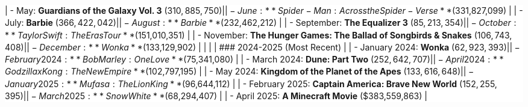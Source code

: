 | - May: **Guardians of the Galaxy Vol. 3** ($310,885,750)                                      |
| - June: **Spider-Man: Across the Spider-Verse** ($331,827,099)                                |
| - July: **Barbie** ($366,422,042)                                                             |
| - August: **Barbie** ($232,462,212)                                                           |
| - September: **The Equalizer 3** ($85,213,354)                                                |
| - October: **Taylor Swift: The Eras Tour** ($151,010,351)                                     |
| - November: **The Hunger Games: The Ballad of Songbirds & Snakes** ($106,743,408)             |
| - December: **Wonka** ($133,129,902)                                                          |
|                                                                                               |
| ### 2024-2025 (Most Recent)                                                                   |
| - January 2024: **Wonka** ($62,923,393)                                                       |
| - February 2024: **Bob Marley: One Love** ($75,341,080)                                       |
| - March 2024: **Dune: Part Two** ($252,642,707)                                               |
| - April 2024: **Godzilla x Kong: The New Empire** ($102,797,195)                              |
| - May 2024: **Kingdom of the Planet of the Apes** ($133,616,648)                              |
| - January 2025: **Mufasa: The Lion King** ($96,644,112)                                       |
| - February 2025: **Captain America: Brave New World** ($152,255,395)                          |
| - March 2025: **Snow White** ($68,294,407)                                                    |
| - April 2025: **A Minecraft Movie** ($383,559,863)                                            |